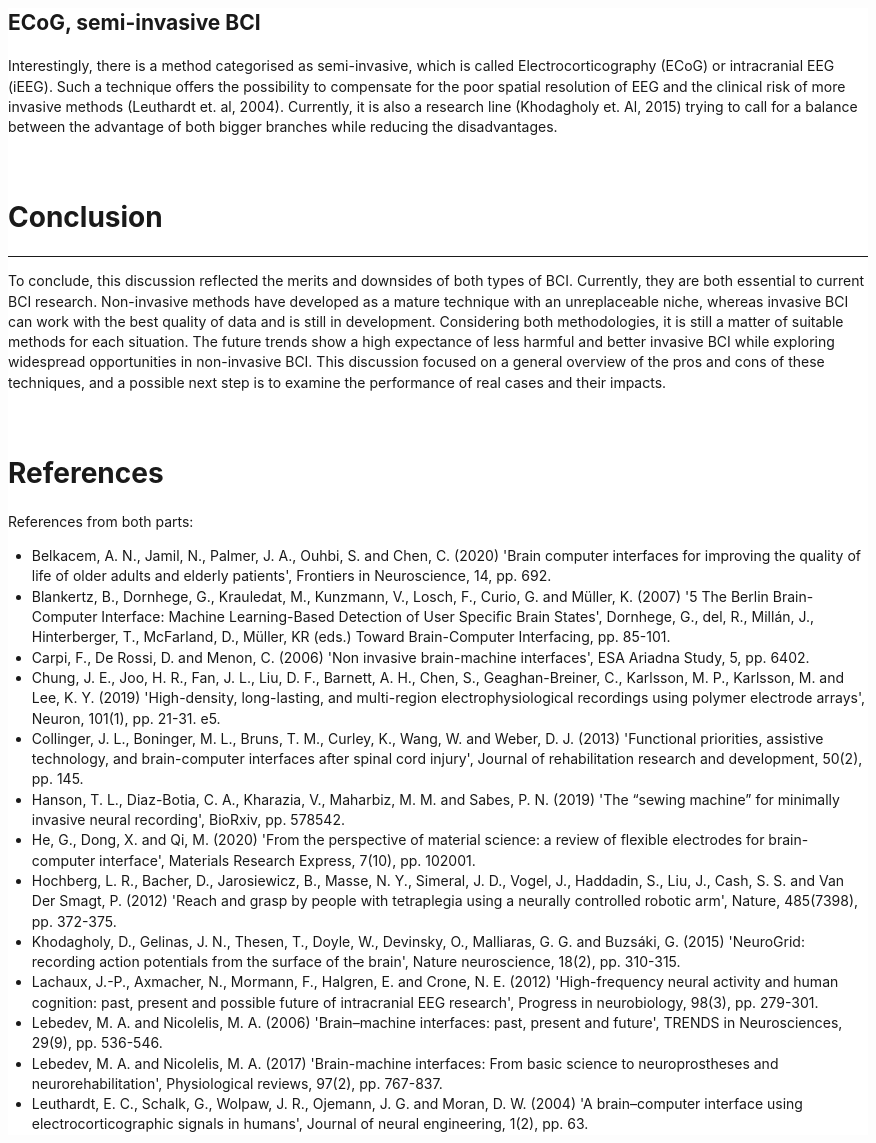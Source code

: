 
## ECoG, semi-invasive BCI
Interestingly, there is a method categorised as semi-invasive, which is called Electrocorticography (ECoG) or intracranial EEG (iEEG). Such a technique offers the possibility to compensate for the poor spatial resolution of EEG and the clinical risk of more invasive methods (Leuthardt et. al, 2004). Currently, it is also a research line (Khodagholy et. Al, 2015) trying to call for a balance between the advantage of both bigger branches while reducing the disadvantages.
<br>
<br>


# Conclusion
---
To conclude, this discussion reflected the merits and downsides of both types of BCI. Currently, they are both essential to current BCI research. Non-invasive methods have developed as a mature technique with an unreplaceable niche, whereas invasive BCI can work with the best quality of data and is still in development. Considering both methodologies, it is still a matter of suitable methods for each situation. The future trends show a high expectance of less harmful and better invasive BCI while exploring widespread opportunities in non-invasive BCI. This discussion focused on a general overview of the pros and cons of these techniques, and a possible next step is to examine the performance of real cases and their impacts.
<br>
<br>

# References
References from both parts:
- Belkacem, A. N., Jamil, N., Palmer, J. A., Ouhbi, S. and Chen, C. (2020) 'Brain computer interfaces for improving the quality of life of older adults and elderly patients', Frontiers in Neuroscience, 14, pp. 692.
- Blankertz, B., Dornhege, G., Krauledat, M., Kunzmann, V., Losch, F., Curio, G. and Müller, K. (2007) '5 The Berlin Brain-Computer Interface: Machine Learning-Based Detection of User Speciﬁc Brain States', Dornhege, G., del, R., Millán, J., Hinterberger, T., McFarland, D., Müller, KR (eds.) Toward Brain-Computer Interfacing, pp. 85-101.
- Carpi, F., De Rossi, D. and Menon, C. (2006) 'Non invasive brain-machine interfaces', ESA Ariadna Study, 5, pp. 6402.
- Chung, J. E., Joo, H. R., Fan, J. L., Liu, D. F., Barnett, A. H., Chen, S., Geaghan-Breiner, C., Karlsson, M. P., Karlsson, M. and Lee, K. Y. (2019) 'High-density, long-lasting, and multi-region electrophysiological recordings using polymer electrode arrays', Neuron, 101(1), pp. 21-31. e5.
- Collinger, J. L., Boninger, M. L., Bruns, T. M., Curley, K., Wang, W. and Weber, D. J. (2013) 'Functional priorities, assistive technology, and brain-computer interfaces after spinal cord injury', Journal of rehabilitation research and development, 50(2), pp. 145.
- Hanson, T. L., Diaz-Botia, C. A., Kharazia, V., Maharbiz, M. M. and Sabes, P. N. (2019) 'The “sewing machine” for minimally invasive neural recording', BioRxiv, pp. 578542.
- He, G., Dong, X. and Qi, M. (2020) 'From the perspective of material science: a review of flexible electrodes for brain-computer interface', Materials Research Express, 7(10), pp. 102001.
- Hochberg, L. R., Bacher, D., Jarosiewicz, B., Masse, N. Y., Simeral, J. D., Vogel, J., Haddadin, S., Liu, J., Cash, S. S. and Van Der Smagt, P. (2012) 'Reach and grasp by people with tetraplegia using a neurally controlled robotic arm', Nature, 485(7398), pp. 372-375.
- Khodagholy, D., Gelinas, J. N., Thesen, T., Doyle, W., Devinsky, O., Malliaras, G. G. and Buzsáki, G. (2015) 'NeuroGrid: recording action potentials from the surface of the brain', Nature neuroscience, 18(2), pp. 310-315.
- Lachaux, J.-P., Axmacher, N., Mormann, F., Halgren, E. and Crone, N. E. (2012) 'High-frequency neural activity and human cognition: past, present and possible future of intracranial EEG research', Progress in neurobiology, 98(3), pp. 279-301.
- Lebedev, M. A. and Nicolelis, M. A. (2006) 'Brain–machine interfaces: past, present and future', TRENDS in Neurosciences, 29(9), pp. 536-546.
- Lebedev, M. A. and Nicolelis, M. A. (2017) 'Brain-machine interfaces: From basic science to neuroprostheses and neurorehabilitation', Physiological reviews, 97(2), pp. 767-837.
- Leuthardt, E. C., Schalk, G., Wolpaw, J. R., Ojemann, J. G. and Moran, D. W. (2004) 'A brain–computer interface using electrocorticographic signals in humans', Journal of neural engineering, 1(2), pp. 63.